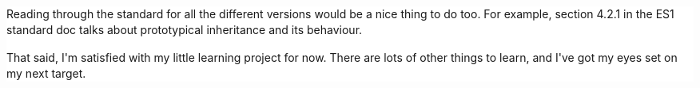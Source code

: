 Reading through the standard for all the different versions would be a nice
thing to do too. For example, section 4.2.1 in the ES1 standard doc talks about
prototypical inheritance and its behaviour.

That said, I'm satisfied with my little learning project for now. There are lots
of other things to learn, and I've got my eyes set on my next target.

  [1]: https://github.com/dannysu/ecmascript1
  [2]: http://babeljs.io/
  [3]: http://facebook.github.io/react/
  [4]: http://eslint.org/
  [5]: http://lisperator.net/uglifyjs/
  [6]: https://www.npmjs.com/package/babylon
  [7]: https://github.com/facebook/esprima
  [8]: https://github.com/ternjs/acorn
  [9]: https://github.com/eslint/espree
  [10]: https://github.com/mishoo/UglifyJS
  [11]: http://jshint.com/
  [12]: https://developer.mozilla.org/en-US/docs/Web/JavaScript/Language_Resources
  [13]: https://www.youtube.com/watch?v=HxaD_trXwRE
  [14]: http://www.ecma-international.org/publications/files/ECMA-ST-ARCH/ECMA-262,%201st%20edition,%20June%201997.pdf
  [15]: //imagedatastore.appspot.com/ahBzfmltYWdlZGF0YXN0b3Jlcg4LEgVpbWFnZRj50vsBDA
  [16]: /es1-left-recursive-grammar/
  [17]: /es1-non-left-recursive-grammar/
  [18]: https://en.wikipedia.org/wiki/LL_parser
  [19]: https://en.wikipedia.org/wiki/LALR_parser
  [20]: https://en.wikipedia.org/wiki/LR_parser
  [21]: https://en.wikipedia.org/wiki/Simple_LR_parser
  [22]: https://en.wikipedia.org/wiki/GLR_parser
  [23]: https://en.wikipedia.org/wiki/Recursive_descent_parser
  [24]: https://github.com/ternjs/acorn/blob/master/src/expression.js
  [25]: https://developer.mozilla.org/en-US/docs/Web/JavaScript/Reference/Operators/Operator_Precedence
  [26]: http://www.engr.mun.ca/~theo/Misc/exp_parsing.htm#climbing
  [27]: https://facebook.github.io/jsx/
  [28]: https://github.com/dannysu/ecmascript1/tree/jsx
  [29]: https://github.com/estree/estree
  [30]: https://www.khanacademy.org/
  [31]: https://github.com/Khan/live-editor
  [32]: https://github.com/Khan/live-editor/blob/master/external/slowparse/slowparse.js
  [33]: http://javascript.crockford.com/tdop/tdop.html
  [34]: http://book.realworldhaskell.org/read/using-parsec.html
  [35]: http://esprima.org/test/compare.html
